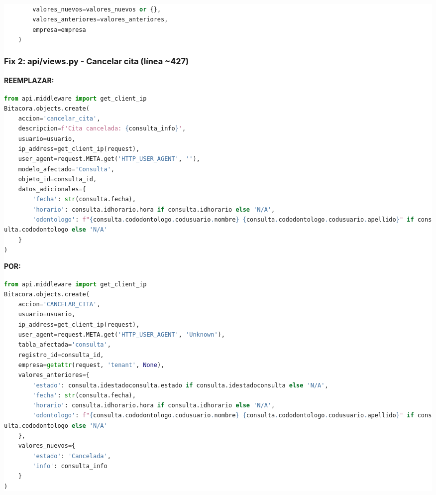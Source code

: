 ```python
        valores_nuevos=valores_nuevos or {},
        valores_anteriores=valores_anteriores,
        empresa=empresa
    )
```

### Fix 2: api/views.py - Cancelar cita (línea ~427)

**REEMPLAZAR:**
```python
from api.middleware import get_client_ip
Bitacora.objects.create(
    accion='cancelar_cita',
    descripcion=f'Cita cancelada: {consulta_info}',
    usuario=usuario,
    ip_address=get_client_ip(request),
    user_agent=request.META.get('HTTP_USER_AGENT', ''),
    modelo_afectado='Consulta',
    objeto_id=consulta_id,
    datos_adicionales={
        'fecha': str(consulta.fecha),
        'horario': consulta.idhorario.hora if consulta.idhorario else 'N/A',
        'odontologo': f"{consulta.cododontologo.codusuario.nombre} {consulta.cododontologo.codusuario.apellido}" if consulta.cododontologo else 'N/A'
    }
)
```

**POR:**
```python
from api.middleware import get_client_ip
Bitacora.objects.create(
    accion='CANCELAR_CITA',
    usuario=usuario,
    ip_address=get_client_ip(request),
    user_agent=request.META.get('HTTP_USER_AGENT', 'Unknown'),
    tabla_afectada='consulta',
    registro_id=consulta_id,
    empresa=getattr(request, 'tenant', None),
    valores_anteriores={
        'estado': consulta.idestadoconsulta.estado if consulta.idestadoconsulta else 'N/A',
        'fecha': str(consulta.fecha),
        'horario': consulta.idhorario.hora if consulta.idhorario else 'N/A',
        'odontologo': f"{consulta.cododontologo.codusuario.nombre} {consulta.cododontologo.codusuario.apellido}" if consulta.cododontologo else 'N/A'
    },
    valores_nuevos={
        'estado': 'Cancelada',
        'info': consulta_info
    }
)
```
